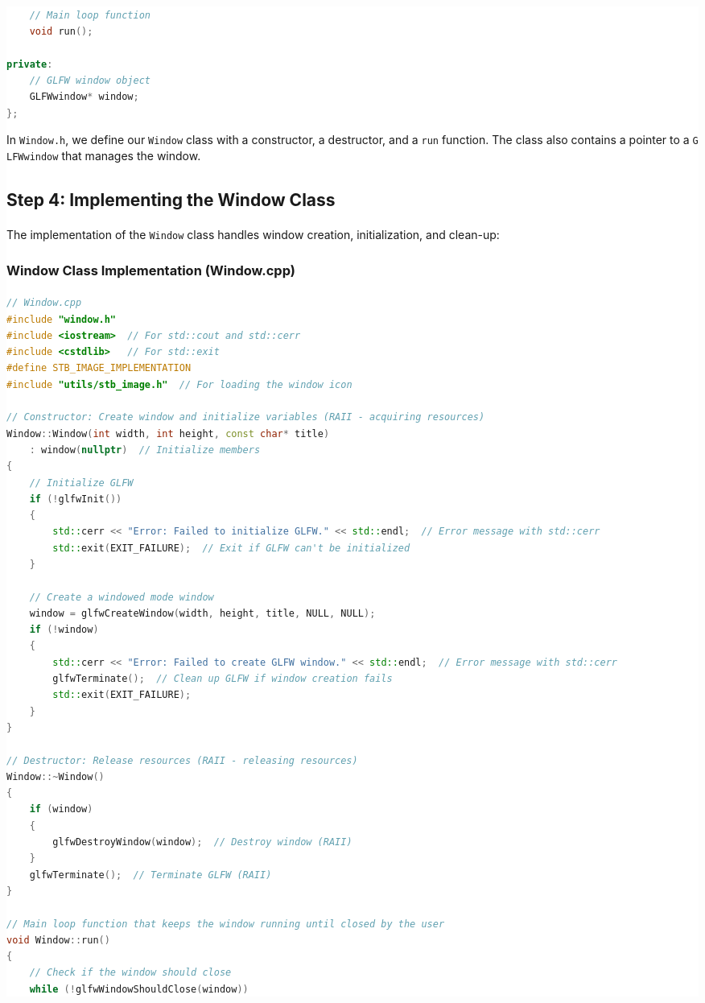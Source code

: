 ```cpp
    // Main loop function
    void run();

private:
    // GLFW window object
    GLFWwindow* window;
};
```

In `Window.h`, we define our `Window` class with a constructor, a destructor, and a `run` function. The class also contains a pointer to a `GLFWwindow` that manages the window.

## Step 4: Implementing the Window Class

The implementation of the `Window` class handles window creation, initialization, and clean-up:

### Window Class Implementation (Window.cpp)

```cpp
// Window.cpp
#include "window.h"
#include <iostream>  // For std::cout and std::cerr
#include <cstdlib>   // For std::exit
#define STB_IMAGE_IMPLEMENTATION
#include "utils/stb_image.h"  // For loading the window icon

// Constructor: Create window and initialize variables (RAII - acquiring resources)
Window::Window(int width, int height, const char* title)
    : window(nullptr)  // Initialize members
{
    // Initialize GLFW
    if (!glfwInit())
    {
        std::cerr << "Error: Failed to initialize GLFW." << std::endl;  // Error message with std::cerr
        std::exit(EXIT_FAILURE);  // Exit if GLFW can't be initialized
    }

    // Create a windowed mode window
    window = glfwCreateWindow(width, height, title, NULL, NULL);
    if (!window)
    {
        std::cerr << "Error: Failed to create GLFW window." << std::endl;  // Error message with std::cerr
        glfwTerminate();  // Clean up GLFW if window creation fails
        std::exit(EXIT_FAILURE);
    }
}

// Destructor: Release resources (RAII - releasing resources)
Window::~Window()
{
    if (window)
    {
        glfwDestroyWindow(window);  // Destroy window (RAII)
    }
    glfwTerminate();  // Terminate GLFW (RAII)
}

// Main loop function that keeps the window running until closed by the user
void Window::run()
{
    // Check if the window should close
    while (!glfwWindowShouldClose(window))
```